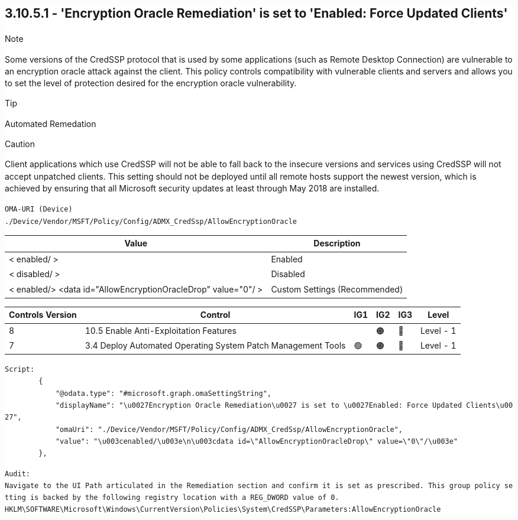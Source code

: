 ## 3.10.5.1 - 'Encryption Oracle Remediation' is set to 'Enabled: Force Updated Clients' 

>[!NOTE]
>Some versions of the CredSSP protocol that is used by some applications (such as
Remote Desktop Connection) are vulnerable to an encryption oracle attack against the
client. This policy controls compatibility with vulnerable clients and servers and allows
you to set the level of protection desired for the encryption oracle vulnerability.

>[!TIP]
>Automated Remedation

>[!CAUTION]
>Client applications which use CredSSP will not be able to fall back to the insecure
versions and services using CredSSP will not accept unpatched clients. This setting
should not be deployed until all remote hosts support the newest version, which is
achieved by ensuring that all Microsoft security updates at least through May 2018 are
installed.

```
OMA-URI (Device)
./Device/Vendor/MSFT/Policy/Config/ADMX_CredSsp/AllowEncryptionOracle
```

|Value|Description|
|---|---|
| < enabled/ > |Enabled|
| < disabled/ > |Disabled|
| < enabled/> <data id="AllowEncryptionOracleDrop" value="0"/ > | Custom Settings (Recommended)|

|Controls Version|Control|IG1|IG2|IG3|Level|
|---|---|---|---|---|---|
|8|10.5 Enable Anti-Exploitation Features||:orange_circle:|:large_blue_circle:|Level - 1|
|7|3.4 Deploy Automated Operating System Patch Management Tools|:green_circle:|:orange_circle:|:large_blue_circle:|Level - 1|

```
Script:
        {
            "@odata.type": "#microsoft.graph.omaSettingString",
            "displayName": "\u0027Encryption Oracle Remediation\u0027 is set to \u0027Enabled: Force Updated Clients\u0027",
            "omaUri": "./Device/Vendor/MSFT/Policy/Config/ADMX_CredSsp/AllowEncryptionOracle",
            "value": "\u003cenabled/\u003e\n\u003cdata id=\"AllowEncryptionOracleDrop\" value=\"0\"/\u003e"
        },
```

```
Audit: 
Navigate to the UI Path articulated in the Remediation section and confirm it is set as prescribed. This group policy setting is backed by the following registry location with a REG_DWORD value of 0.
HKLM\SOFTWARE\Microsoft\Windows\CurrentVersion\Policies\System\CredSSP\Parameters:AllowEncryptionOracle
```
